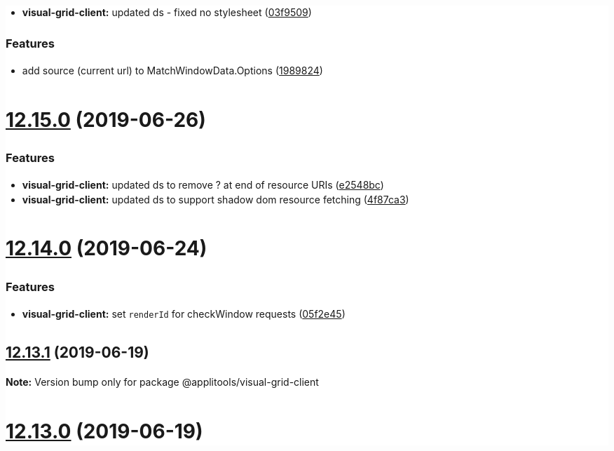 * **visual-grid-client:** updated ds - fixed no stylesheet ([03f9509](https://github.com/applitools/eyes.sdk.javascript1/commit/03f9509))


### Features

* add source (current url) to MatchWindowData.Options ([1989824](https://github.com/applitools/eyes.sdk.javascript1/commit/1989824))





# [12.15.0](https://github.com/applitools/eyes.sdk.javascript1/compare/@applitools/visual-grid-client@12.14.0...@applitools/visual-grid-client@12.15.0) (2019-06-26)


### Features

* **visual-grid-client:** updated ds to remove ? at end of resource URIs ([e2548bc](https://github.com/applitools/eyes.sdk.javascript1/commit/e2548bc))
* **visual-grid-client:** updated ds to support shadow dom resource fetching ([4f87ca3](https://github.com/applitools/eyes.sdk.javascript1/commit/4f87ca3))





# [12.14.0](https://github.com/applitools/eyes.sdk.javascript1/compare/@applitools/visual-grid-client@12.13.1...@applitools/visual-grid-client@12.14.0) (2019-06-24)


### Features

* **visual-grid-client:** set `renderId` for checkWindow requests ([05f2e45](https://github.com/applitools/eyes.sdk.javascript1/commit/05f2e45))





## [12.13.1](https://github.com/applitools/eyes.sdk.javascript1/compare/@applitools/visual-grid-client@12.13.0...@applitools/visual-grid-client@12.13.1) (2019-06-19)

**Note:** Version bump only for package @applitools/visual-grid-client





# [12.13.0](https://github.com/applitools/eyes.sdk.javascript1/compare/@applitools/visual-grid-client@12.11.8...@applitools/visual-grid-client@12.13.0) (2019-06-19)
